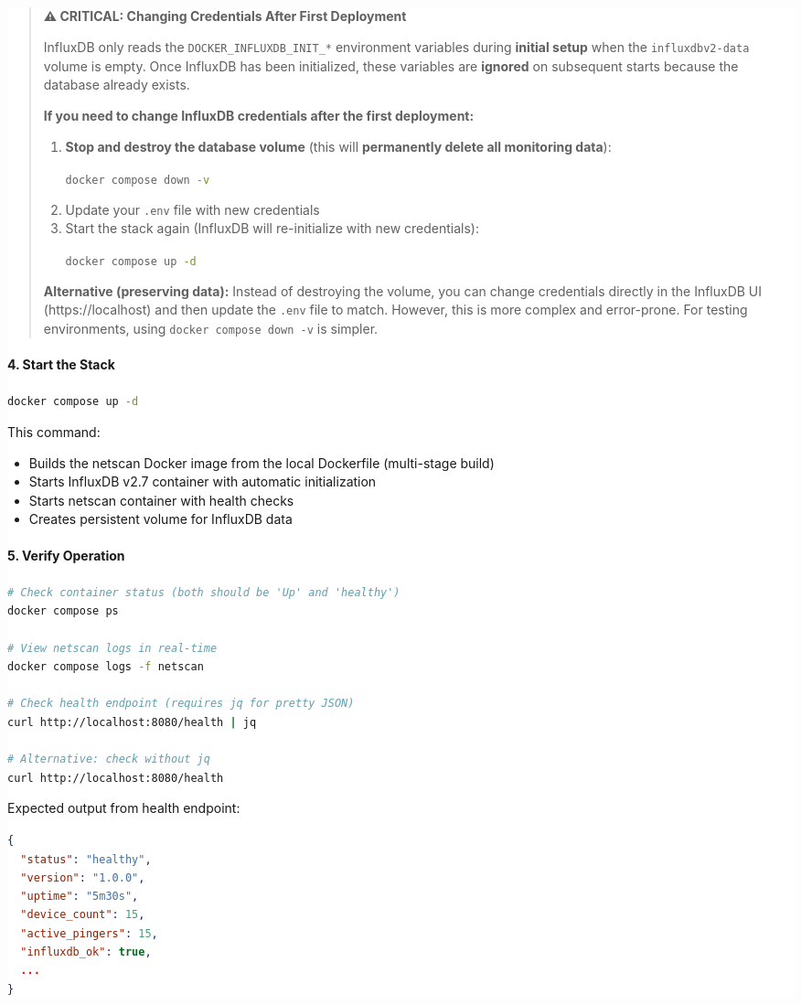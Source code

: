 > **⚠️ CRITICAL: Changing Credentials After First Deployment**
>
> InfluxDB only reads the `DOCKER_INFLUXDB_INIT_*` environment variables during **initial setup** when the `influxdbv2-data` volume is empty. Once InfluxDB has been initialized, these variables are **ignored** on subsequent starts because the database already exists.
>
> **If you need to change InfluxDB credentials after the first deployment:**
> 1. **Stop and destroy the database volume** (this will **permanently delete all monitoring data**):
>    ```bash
>    docker compose down -v
>    ```
> 2. Update your `.env` file with new credentials
> 3. Start the stack again (InfluxDB will re-initialize with new credentials):
>    ```bash
>    docker compose up -d
>    ```
>
> **Alternative (preserving data):** Instead of destroying the volume, you can change credentials directly in the InfluxDB UI (https://localhost) and then update the `.env` file to match. However, this is more complex and error-prone. For testing environments, using `docker compose down -v` is simpler.

#### 4. Start the Stack

```bash
docker compose up -d
```

This command:
- Builds the netscan Docker image from the local Dockerfile (multi-stage build)
- Starts InfluxDB v2.7 container with automatic initialization
- Starts netscan container with health checks
- Creates persistent volume for InfluxDB data

#### 5. Verify Operation

```bash
# Check container status (both should be 'Up' and 'healthy')
docker compose ps

# View netscan logs in real-time
docker compose logs -f netscan

# Check health endpoint (requires jq for pretty JSON)
curl http://localhost:8080/health | jq

# Alternative: check without jq
curl http://localhost:8080/health
```

Expected output from health endpoint:
```json
{
  "status": "healthy",
  "version": "1.0.0",
  "uptime": "5m30s",
  "device_count": 15,
  "active_pingers": 15,
  "influxdb_ok": true,
  ...
}
```
